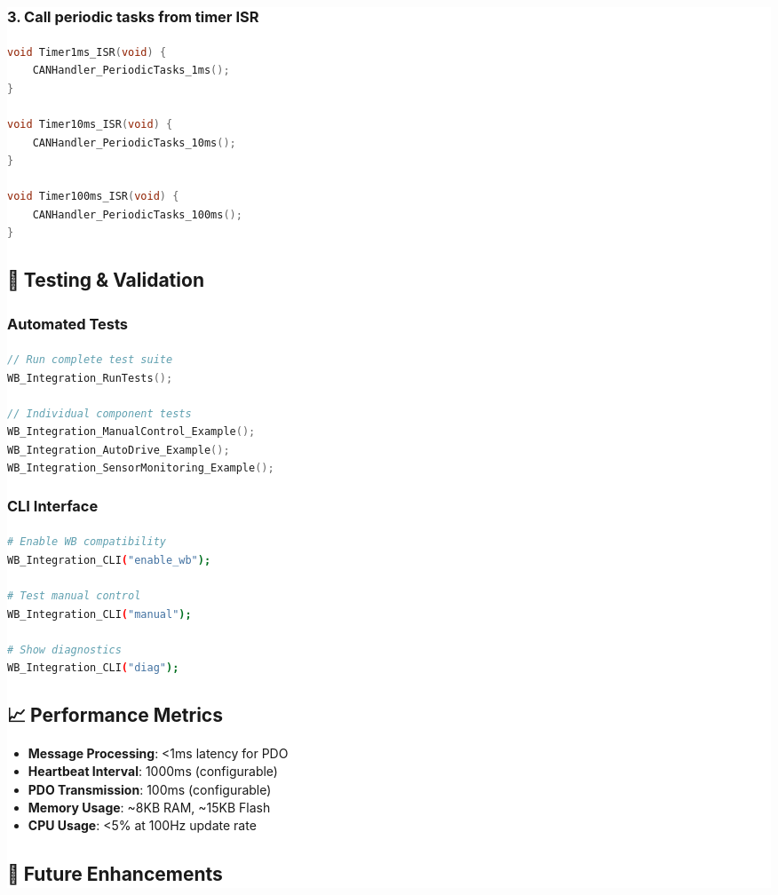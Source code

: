 ### 3. Call periodic tasks from timer ISR
```c
void Timer1ms_ISR(void) {
    CANHandler_PeriodicTasks_1ms();
}

void Timer10ms_ISR(void) {
    CANHandler_PeriodicTasks_10ms();
}

void Timer100ms_ISR(void) {
    CANHandler_PeriodicTasks_100ms();
}
```

## 🧪 Testing & Validation

### Automated Tests
```c
// Run complete test suite
WB_Integration_RunTests();

// Individual component tests
WB_Integration_ManualControl_Example();
WB_Integration_AutoDrive_Example();
WB_Integration_SensorMonitoring_Example();
```

### CLI Interface
```bash
# Enable WB compatibility
WB_Integration_CLI("enable_wb");

# Test manual control
WB_Integration_CLI("manual");

# Show diagnostics
WB_Integration_CLI("diag");
```

## 📈 Performance Metrics

- **Message Processing**: <1ms latency for PDO
- **Heartbeat Interval**: 1000ms (configurable)
- **PDO Transmission**: 100ms (configurable)  
- **Memory Usage**: ~8KB RAM, ~15KB Flash
- **CPU Usage**: <5% at 100Hz update rate

## 🔮 Future Enhancements
